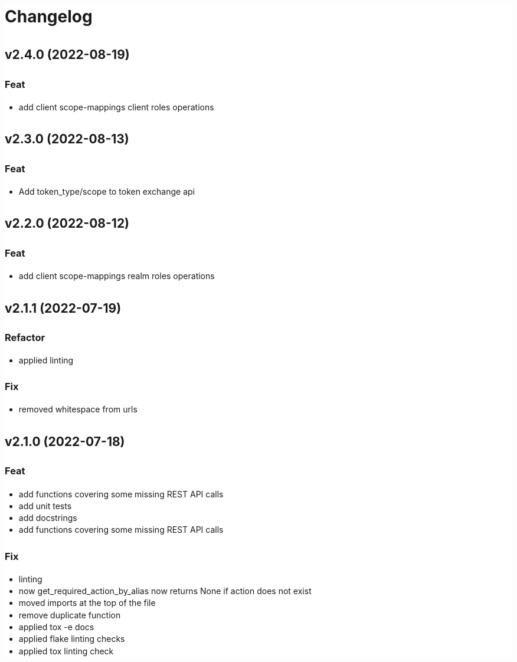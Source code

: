 # Changelog

## v2.4.0 (2022-08-19)

### Feat

- add client scope-mappings client roles operations

## v2.3.0 (2022-08-13)

### Feat

- Add token_type/scope to token exchange api

## v2.2.0 (2022-08-12)

### Feat

- add client scope-mappings realm roles operations

## v2.1.1 (2022-07-19)

### Refactor

- applied linting

### Fix

- removed whitespace from urls

## v2.1.0 (2022-07-18)

### Feat

- add functions covering some missing REST API calls
- add unit tests
- add docstrings
- add functions covering some missing REST API calls

### Fix

- linting
- now get_required_action_by_alias now returns None if action does not exist
- moved imports at the top of the file
- remove duplicate function
- applied tox -e docs
- applied flake linting checks
- applied tox linting check

